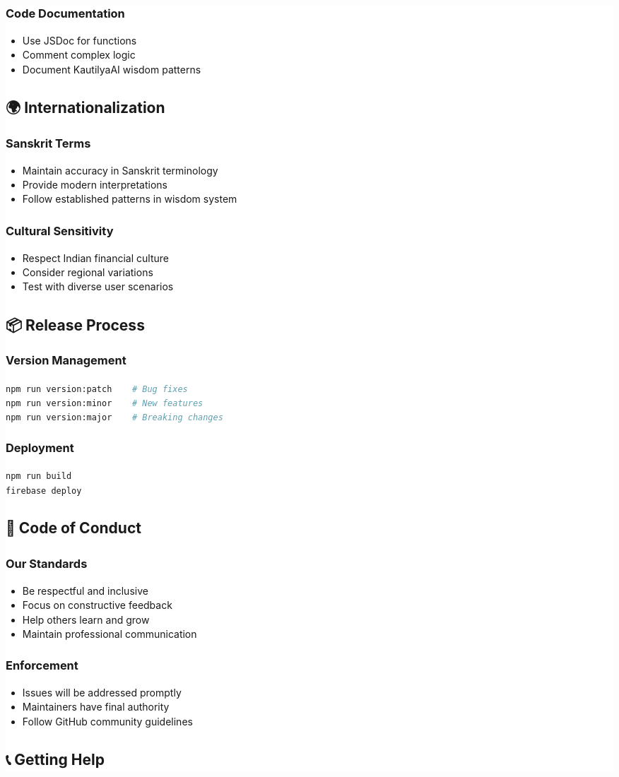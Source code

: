 ### Code Documentation
- Use JSDoc for functions
- Comment complex logic
- Document KautilyaAI wisdom patterns

## 🌍 Internationalization

### Sanskrit Terms
- Maintain accuracy in Sanskrit terminology
- Provide modern interpretations
- Follow established patterns in wisdom system

### Cultural Sensitivity
- Respect Indian financial culture
- Consider regional variations
- Test with diverse user scenarios

## 📦 Release Process

### Version Management
```bash
npm run version:patch    # Bug fixes
npm run version:minor    # New features
npm run version:major    # Breaking changes
```

### Deployment
```bash
npm run build
firebase deploy
```

## 🤝 Code of Conduct

### Our Standards
- Be respectful and inclusive
- Focus on constructive feedback
- Help others learn and grow
- Maintain professional communication

### Enforcement
- Issues will be addressed promptly
- Maintainers have final authority
- Follow GitHub community guidelines

## 📞 Getting Help
